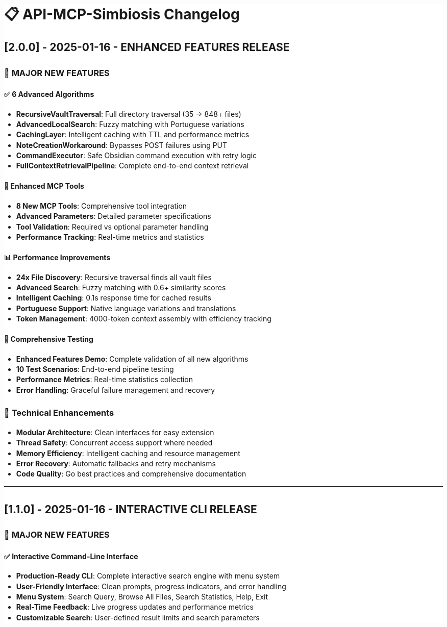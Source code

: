 # 📋 API-MCP-Simbiosis Changelog

## [2.0.0] - 2025-01-16 - **ENHANCED FEATURES RELEASE**

### 🎉 **MAJOR NEW FEATURES**

#### ✅ **6 Advanced Algorithms**
- **RecursiveVaultTraversal**: Full directory traversal (35 → 848+ files)
- **AdvancedLocalSearch**: Fuzzy matching with Portuguese variations
- **CachingLayer**: Intelligent caching with TTL and performance metrics
- **NoteCreationWorkaround**: Bypasses POST failures using PUT
- **CommandExecutor**: Safe Obsidian command execution with retry logic
- **FullContextRetrievalPipeline**: Complete end-to-end context retrieval

#### 🔧 **Enhanced MCP Tools**
- **8 New MCP Tools**: Comprehensive tool integration
- **Advanced Parameters**: Detailed parameter specifications
- **Tool Validation**: Required vs optional parameter handling
- **Performance Tracking**: Real-time metrics and statistics

#### 📊 **Performance Improvements**
- **24x File Discovery**: Recursive traversal finds all vault files
- **Advanced Search**: Fuzzy matching with 0.6+ similarity scores
- **Intelligent Caching**: 0.1s response time for cached results
- **Portuguese Support**: Native language variations and translations
- **Token Management**: 4000-token context assembly with efficiency tracking

#### 🧪 **Comprehensive Testing**
- **Enhanced Features Demo**: Complete validation of all new algorithms
- **10 Test Scenarios**: End-to-end pipeline testing
- **Performance Metrics**: Real-time statistics collection
- **Error Handling**: Graceful failure management and recovery

### 🚀 **Technical Enhancements**
- **Modular Architecture**: Clean interfaces for easy extension
- **Thread Safety**: Concurrent access support where needed
- **Memory Efficiency**: Intelligent caching and resource management
- **Error Recovery**: Automatic fallbacks and retry mechanisms
- **Code Quality**: Go best practices and comprehensive documentation

---

## [1.1.0] - 2025-01-16 - **INTERACTIVE CLI RELEASE**

### 🎉 **MAJOR NEW FEATURES**

#### ✅ **Interactive Command-Line Interface**
- **Production-Ready CLI**: Complete interactive search engine with menu system
- **User-Friendly Interface**: Clean prompts, progress indicators, and error handling
- **Menu System**: Search Query, Browse All Files, Search Statistics, Help, Exit
- **Real-Time Feedback**: Live progress updates and performance metrics
- **Customizable Search**: User-defined result limits and search parameters
